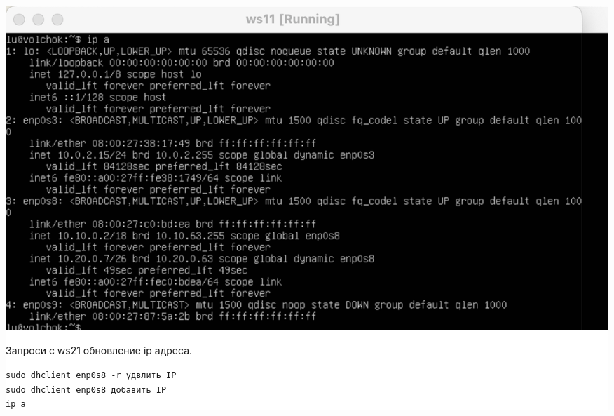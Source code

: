 ![Alt text](<pic/49.png>) 


Запроси с ws21 обновление ip адреса.

    sudo dhclient enp0s8 -r удвлить IP
    sudo dhclient enp0s8 добавить IP
    ip a
